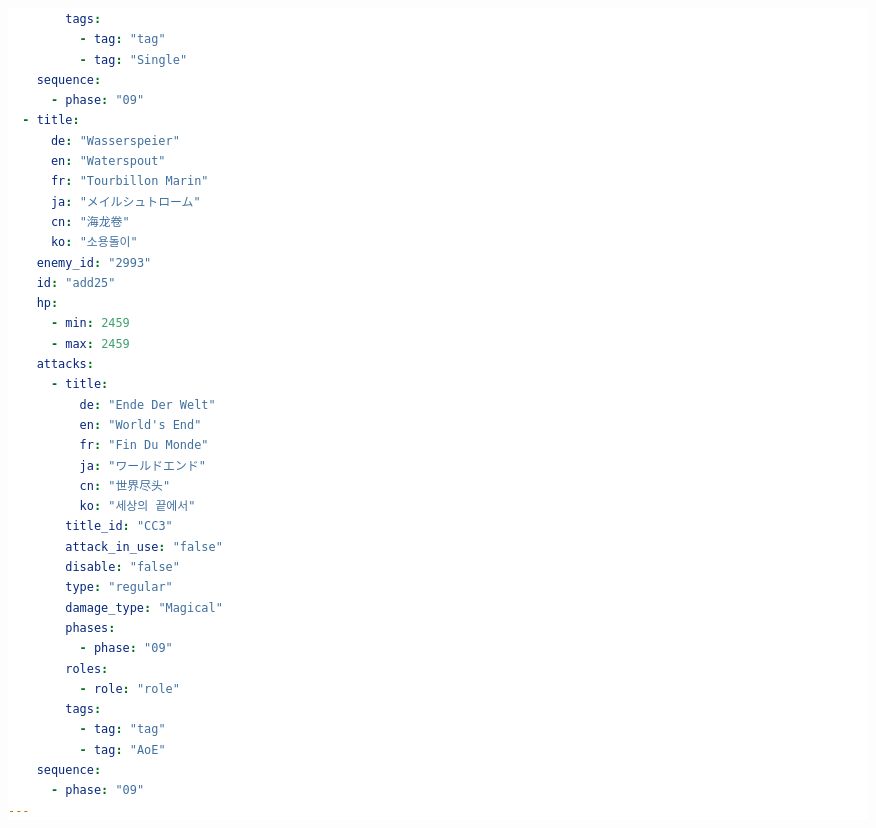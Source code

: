 ```yaml
        tags:
          - tag: "tag"
          - tag: "Single"
    sequence:
      - phase: "09"
  - title:
      de: "Wasserspeier"
      en: "Waterspout"
      fr: "Tourbillon Marin"
      ja: "メイルシュトローム"
      cn: "海龙卷"
      ko: "소용돌이"
    enemy_id: "2993"
    id: "add25"
    hp:
      - min: 2459
      - max: 2459
    attacks:
      - title:
          de: "Ende Der Welt"
          en: "World's End"
          fr: "Fin Du Monde"
          ja: "ワールドエンド"
          cn: "世界尽头"
          ko: "세상의 끝에서"
        title_id: "CC3"
        attack_in_use: "false"
        disable: "false"
        type: "regular"
        damage_type: "Magical"
        phases:
          - phase: "09"
        roles:
          - role: "role"
        tags:
          - tag: "tag"
          - tag: "AoE"
    sequence:
      - phase: "09"
---
```


